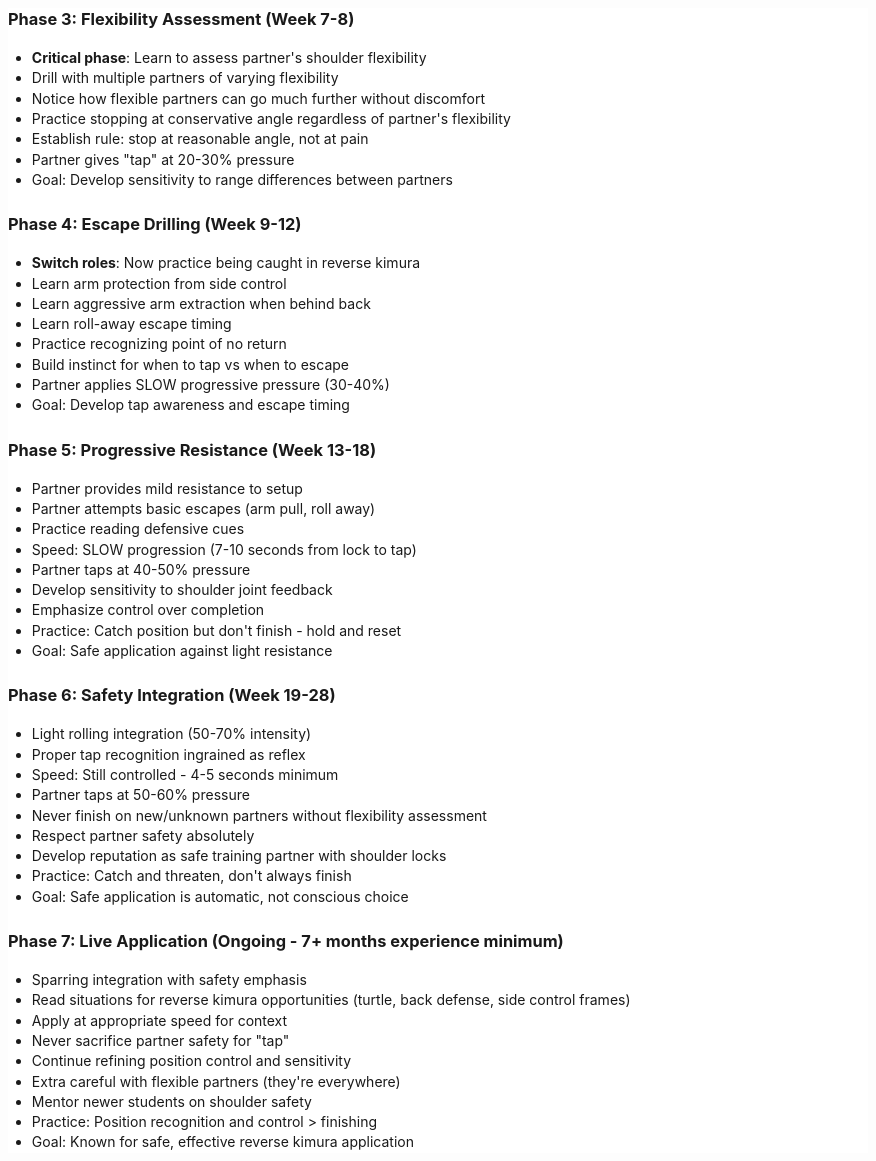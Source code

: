 ### Phase 3: Flexibility Assessment (Week 7-8)
- **Critical phase**: Learn to assess partner's shoulder flexibility
- Drill with multiple partners of varying flexibility
- Notice how flexible partners can go much further without discomfort
- Practice stopping at conservative angle regardless of partner's flexibility
- Establish rule: stop at reasonable angle, not at pain
- Partner gives "tap" at 20-30% pressure
- Goal: Develop sensitivity to range differences between partners

### Phase 4: Escape Drilling (Week 9-12)
- **Switch roles**: Now practice being caught in reverse kimura
- Learn arm protection from side control
- Learn aggressive arm extraction when behind back
- Learn roll-away escape timing
- Practice recognizing point of no return
- Build instinct for when to tap vs when to escape
- Partner applies SLOW progressive pressure (30-40%)
- Goal: Develop tap awareness and escape timing

### Phase 5: Progressive Resistance (Week 13-18)
- Partner provides mild resistance to setup
- Partner attempts basic escapes (arm pull, roll away)
- Practice reading defensive cues
- Speed: SLOW progression (7-10 seconds from lock to tap)
- Partner taps at 40-50% pressure
- Develop sensitivity to shoulder joint feedback
- Emphasize control over completion
- Practice: Catch position but don't finish - hold and reset
- Goal: Safe application against light resistance

### Phase 6: Safety Integration (Week 19-28)
- Light rolling integration (50-70% intensity)
- Proper tap recognition ingrained as reflex
- Speed: Still controlled - 4-5 seconds minimum
- Partner taps at 50-60% pressure
- Never finish on new/unknown partners without flexibility assessment
- Respect partner safety absolutely
- Develop reputation as safe training partner with shoulder locks
- Practice: Catch and threaten, don't always finish
- Goal: Safe application is automatic, not conscious choice

### Phase 7: Live Application (Ongoing - 7+ months experience minimum)
- Sparring integration with safety emphasis
- Read situations for reverse kimura opportunities (turtle, back defense, side control frames)
- Apply at appropriate speed for context
- Never sacrifice partner safety for "tap"
- Continue refining position control and sensitivity
- Extra careful with flexible partners (they're everywhere)
- Mentor newer students on shoulder safety
- Practice: Position recognition and control > finishing
- Goal: Known for safe, effective reverse kimura application
